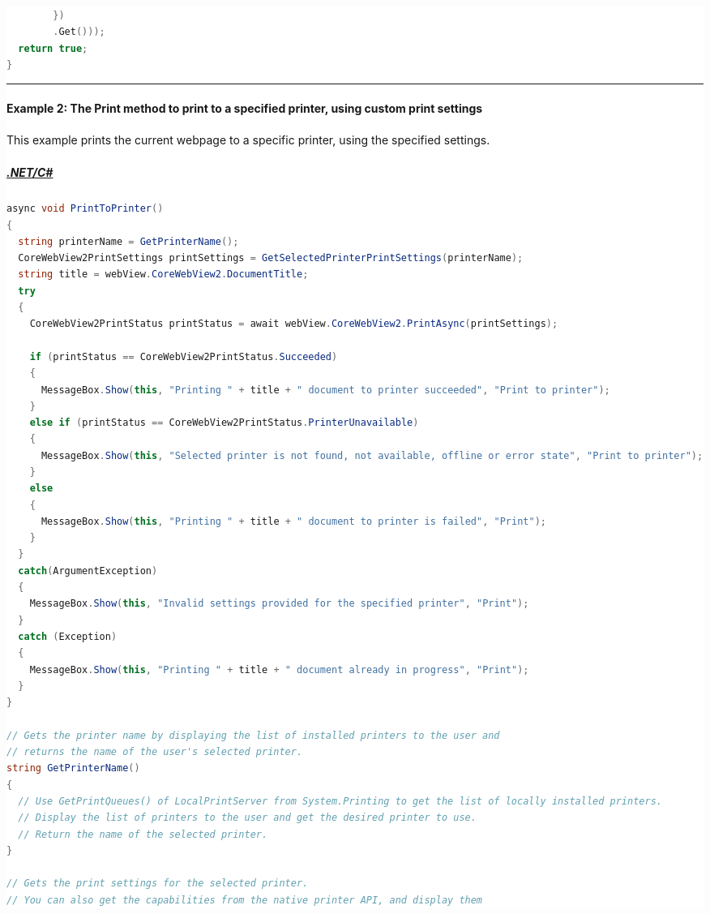```cpp
        })
        .Get()));
  return true;
}
```

---



#### Example 2: The Print method to print to a specified printer, using custom print settings

This example prints the current webpage to a specific printer, using the specified settings.




##### [.NET/C#](#tab/dotnetcsharp)

```csharp
async void PrintToPrinter()
{
  string printerName = GetPrinterName();
  CoreWebView2PrintSettings printSettings = GetSelectedPrinterPrintSettings(printerName);
  string title = webView.CoreWebView2.DocumentTitle;
  try
  {
    CoreWebView2PrintStatus printStatus = await webView.CoreWebView2.PrintAsync(printSettings);

    if (printStatus == CoreWebView2PrintStatus.Succeeded)
    {
      MessageBox.Show(this, "Printing " + title + " document to printer succeeded", "Print to printer");
    }
    else if (printStatus == CoreWebView2PrintStatus.PrinterUnavailable)
    {
      MessageBox.Show(this, "Selected printer is not found, not available, offline or error state", "Print to printer");
    }
    else
    {
      MessageBox.Show(this, "Printing " + title + " document to printer is failed", "Print");
    }
  }
  catch(ArgumentException)
  {
    MessageBox.Show(this, "Invalid settings provided for the specified printer", "Print");
  }
  catch (Exception)
  {
    MessageBox.Show(this, "Printing " + title + " document already in progress", "Print");
  }
}

// Gets the printer name by displaying the list of installed printers to the user and
// returns the name of the user's selected printer.
string GetPrinterName()
{
  // Use GetPrintQueues() of LocalPrintServer from System.Printing to get the list of locally installed printers.
  // Display the list of printers to the user and get the desired printer to use.
  // Return the name of the selected printer.
}

// Gets the print settings for the selected printer.
// You can also get the capabilities from the native printer API, and display them 
```